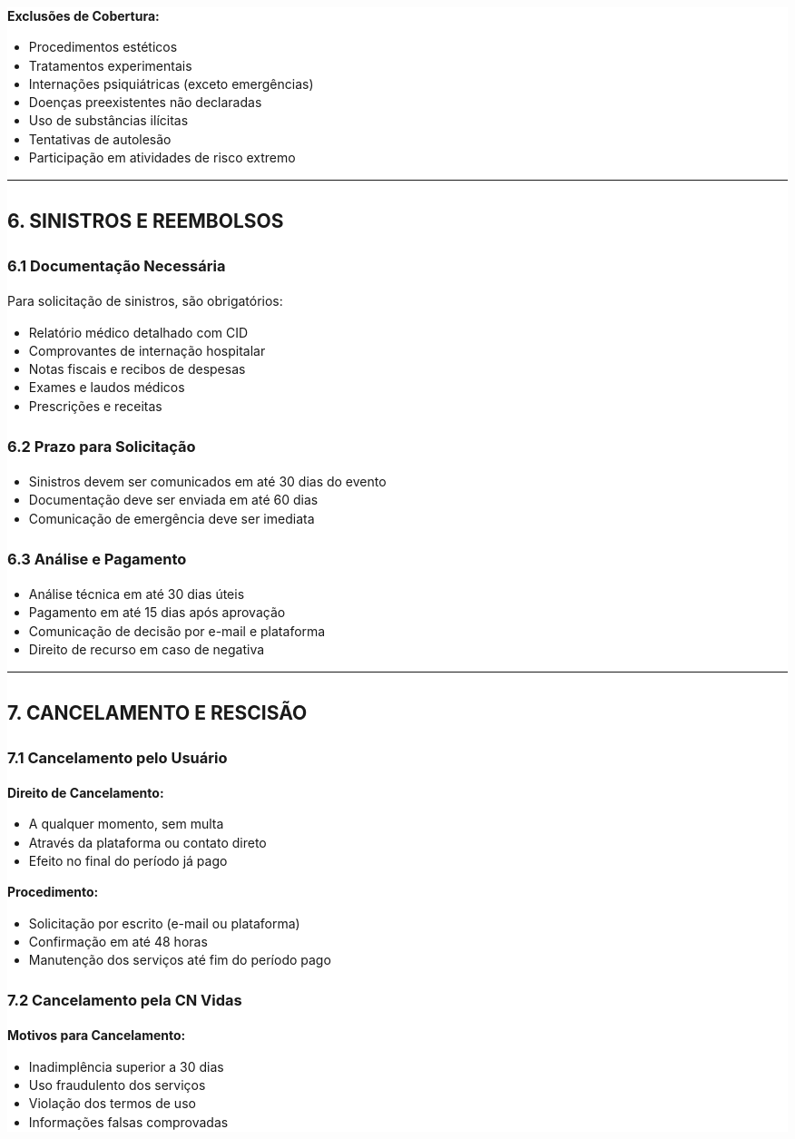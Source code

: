 **Exclusões de Cobertura:**
- Procedimentos estéticos
- Tratamentos experimentais
- Internações psiquiátricas (exceto emergências)
- Doenças preexistentes não declaradas
- Uso de substâncias ilícitas
- Tentativas de autolesão
- Participação em atividades de risco extremo

---

## 6. SINISTROS E REEMBOLSOS

### 6.1 Documentação Necessária
Para solicitação de sinistros, são obrigatórios:
- Relatório médico detalhado com CID
- Comprovantes de internação hospitalar
- Notas fiscais e recibos de despesas
- Exames e laudos médicos
- Prescrições e receitas

### 6.2 Prazo para Solicitação
- Sinistros devem ser comunicados em até 30 dias do evento
- Documentação deve ser enviada em até 60 dias
- Comunicação de emergência deve ser imediata

### 6.3 Análise e Pagamento
- Análise técnica em até 30 dias úteis
- Pagamento em até 15 dias após aprovação
- Comunicação de decisão por e-mail e plataforma
- Direito de recurso em caso de negativa

---

## 7. CANCELAMENTO E RESCISÃO

### 7.1 Cancelamento pelo Usuário
**Direito de Cancelamento:**
- A qualquer momento, sem multa
- Através da plataforma ou contato direto
- Efeito no final do período já pago

**Procedimento:**
- Solicitação por escrito (e-mail ou plataforma)
- Confirmação em até 48 horas
- Manutenção dos serviços até fim do período pago

### 7.2 Cancelamento pela CN Vidas
**Motivos para Cancelamento:**
- Inadimplência superior a 30 dias
- Uso fraudulento dos serviços
- Violação dos termos de uso
- Informações falsas comprovadas
